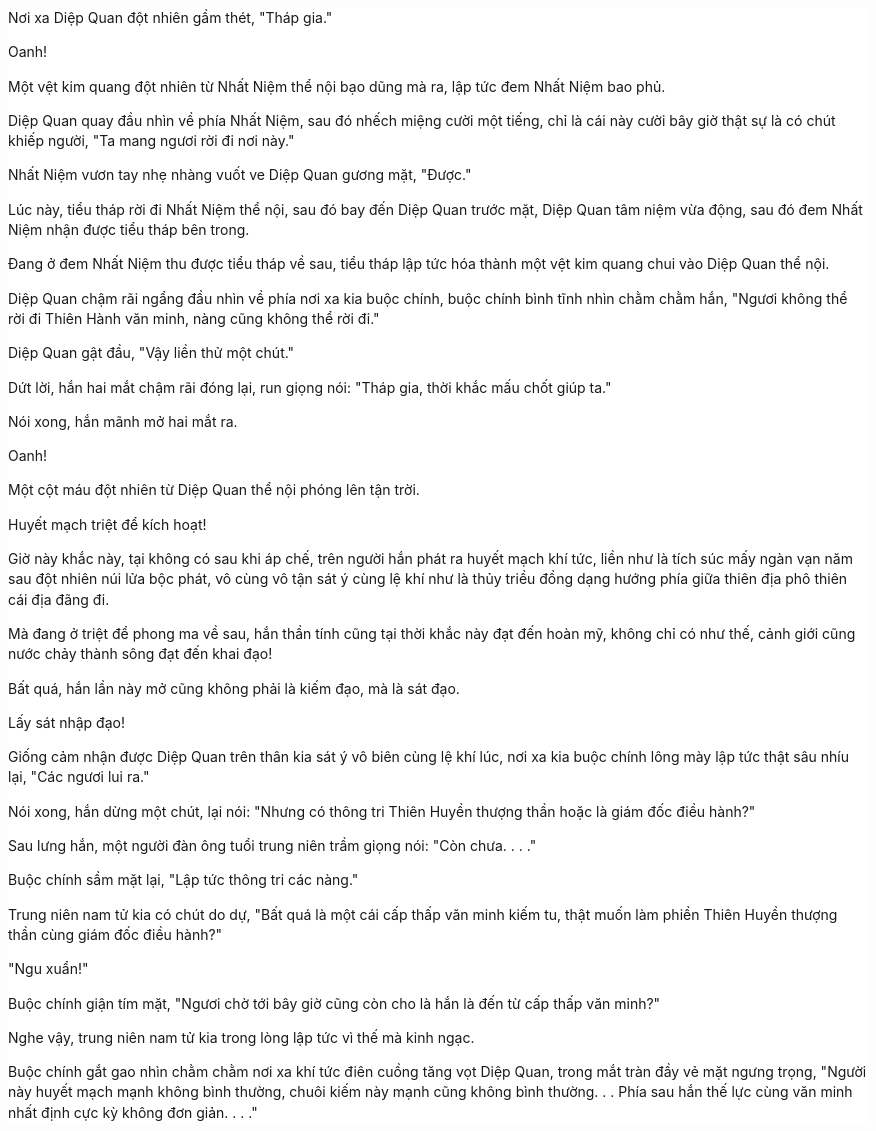 Nơi xa Diệp Quan đột nhiên gầm thét, "Tháp gia."

Oanh!

Một vệt kim quang đột nhiên từ Nhất Niệm thể nội bạo dũng mà ra, lập tức đem Nhất Niệm bao phủ.

Diệp Quan quay đầu nhìn về phía Nhất Niệm, sau đó nhếch miệng cười một tiếng, chỉ là cái này cười bây giờ thật sự là có chút khiếp người, "Ta mang ngươi rời đi nơi này."

Nhất Niệm vươn tay nhẹ nhàng vuốt ve Diệp Quan gương mặt, "Được."

Lúc này, tiểu tháp rời đi Nhất Niệm thể nội, sau đó bay đến Diệp Quan trước mặt, Diệp Quan tâm niệm vừa động, sau đó đem Nhất Niệm nhận được tiểu tháp bên trong.

Đang ở đem Nhất Niệm thu được tiểu tháp về sau, tiểu tháp lập tức hóa thành một vệt kim quang chui vào Diệp Quan thể nội.

Diệp Quan chậm rãi ngẩng đầu nhìn về phía nơi xa kia buộc chính, buộc chính bình tĩnh nhìn chằm chằm hắn, "Ngươi không thể rời đi Thiên Hành văn minh, nàng cũng không thể rời đi."

Diệp Quan gật đầu, "Vậy liền thử một chút."

Dứt lời, hắn hai mắt chậm rãi đóng lại, run giọng nói: "Tháp gia, thời khắc mấu chốt giúp ta."

Nói xong, hắn mãnh mở hai mắt ra.

Oanh!

Một cột máu đột nhiên từ Diệp Quan thể nội phóng lên tận trời.

Huyết mạch triệt để kích hoạt!

Giờ này khắc này, tại không có sau khi áp chế, trên người hắn phát ra huyết mạch khí tức, liền như là tích súc mấy ngàn vạn năm sau đột nhiên núi lửa bộc phát, vô cùng vô tận sát ý cùng lệ khí như là thủy triều đồng dạng hướng phía giữa thiên địa phô thiên cái địa đãng đi.

Mà đang ở triệt để phong ma về sau, hắn thần tính cũng tại thời khắc này đạt đến hoàn mỹ, không chỉ có như thế, cảnh giới cũng nước chảy thành sông đạt đến khai đạo!

Bất quá, hắn lần này mở cũng không phải là kiếm đạo, mà là sát đạo.

Lấy sát nhập đạo!

Giống cảm nhận được Diệp Quan trên thân kia sát ý vô biên cùng lệ khí lúc, nơi xa kia buộc chính lông mày lập tức thật sâu nhíu lại, "Các ngươi lui ra."

Nói xong, hắn dừng một chút, lại nói: "Nhưng có thông tri Thiên Huyền thượng thần hoặc là giám đốc điều hành?"

Sau lưng hắn, một người đàn ông tuổi trung niên trầm giọng nói: "Còn chưa. . . ."

Buộc chính sầm mặt lại, "Lập tức thông tri các nàng."

Trung niên nam tử kia có chút do dự, "Bất quá là một cái cấp thấp văn minh kiếm tu, thật muốn làm phiền Thiên Huyền thượng thần cùng giám đốc điều hành?"

"Ngu xuẩn!"

Buộc chính giận tím mặt, "Ngươi chờ tới bây giờ cũng còn cho là hắn là đến từ cấp thấp văn minh?"

Nghe vậy, trung niên nam tử kia trong lòng lập tức vì thế mà kinh ngạc.

Buộc chính gắt gao nhìn chằm chằm nơi xa khí tức điên cuồng tăng vọt Diệp Quan, trong mắt tràn đầy vẻ mặt ngưng trọng, "Người này huyết mạch mạnh không bình thường, chuôi kiếm này mạnh cũng không bình thường. . . Phía sau hắn thế lực cùng văn minh nhất định cực kỳ không đơn giản. . . ."
